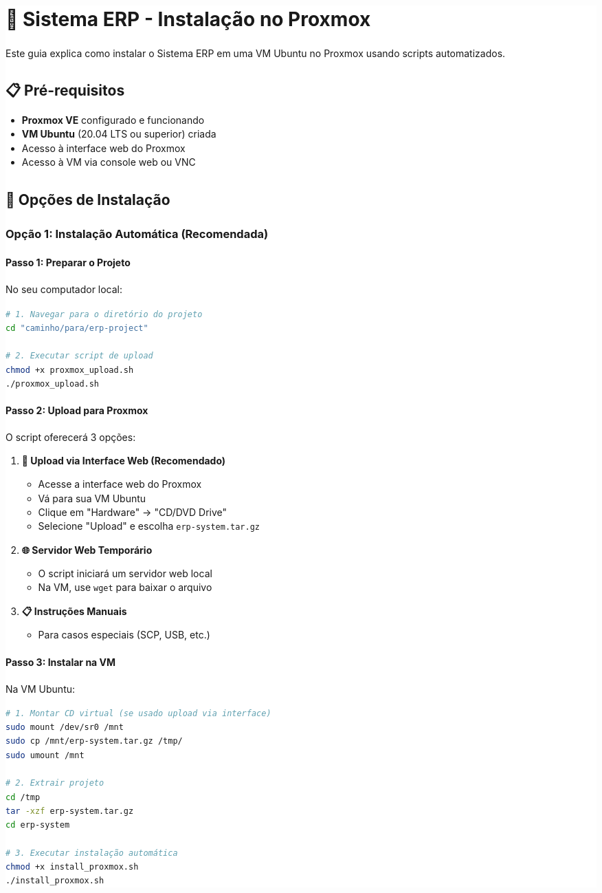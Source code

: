 # 🚀 Sistema ERP - Instalação no Proxmox

Este guia explica como instalar o Sistema ERP em uma VM Ubuntu no Proxmox usando scripts automatizados.

## 📋 Pré-requisitos

- **Proxmox VE** configurado e funcionando
- **VM Ubuntu** (20.04 LTS ou superior) criada
- Acesso à interface web do Proxmox
- Acesso à VM via console web ou VNC

## 🎯 Opções de Instalação

### **Opção 1: Instalação Automática (Recomendada)**

#### **Passo 1: Preparar o Projeto**
No seu computador local:

```bash
# 1. Navegar para o diretório do projeto
cd "caminho/para/erp-project"

# 2. Executar script de upload
chmod +x proxmox_upload.sh
./proxmox_upload.sh
```

#### **Passo 2: Upload para Proxmox**
O script oferecerá 3 opções:

1. **📁 Upload via Interface Web (Recomendado)**
   - Acesse a interface web do Proxmox
   - Vá para sua VM Ubuntu
   - Clique em "Hardware" → "CD/DVD Drive"
   - Selecione "Upload" e escolha `erp-system.tar.gz`

2. **🌐 Servidor Web Temporário**
   - O script iniciará um servidor web local
   - Na VM, use `wget` para baixar o arquivo

3. **📋 Instruções Manuais**
   - Para casos especiais (SCP, USB, etc.)

#### **Passo 3: Instalar na VM**
Na VM Ubuntu:

```bash
# 1. Montar CD virtual (se usado upload via interface)
sudo mount /dev/sr0 /mnt
sudo cp /mnt/erp-system.tar.gz /tmp/
sudo umount /mnt

# 2. Extrair projeto
cd /tmp
tar -xzf erp-system.tar.gz
cd erp-system

# 3. Executar instalação automática
chmod +x install_proxmox.sh
./install_proxmox.sh
```
